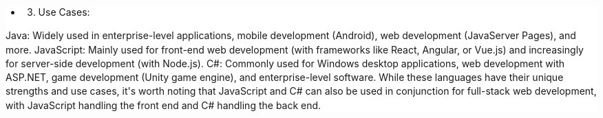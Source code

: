- 3. Use Cases:

Java: Widely used in enterprise-level applications, mobile development (Android), web development (JavaServer Pages), and more.
JavaScript: Mainly used for front-end web development (with frameworks like React, Angular, or Vue.js) and increasingly for server-side development (with Node.js).
C#: Commonly used for Windows desktop applications, web development with ASP.NET, game development (Unity game engine), and enterprise-level software.
While these languages have their unique strengths and use cases, it's worth noting that JavaScript and C# can also be used in conjunction for full-stack web development, with JavaScript handling the front end and C# handling the back end.